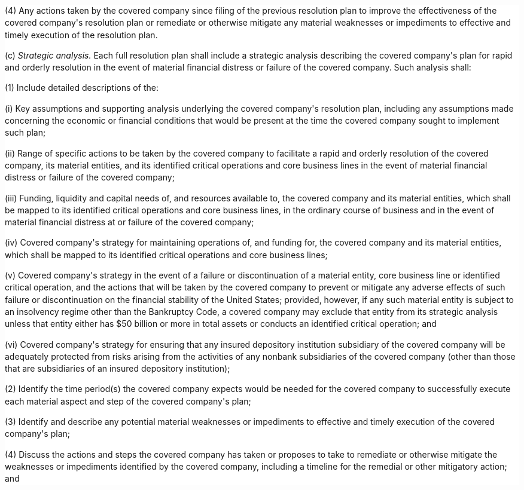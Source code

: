 
(4) Any actions taken by the covered company since filing of the previous resolution plan to improve the effectiveness of the covered company's resolution plan or remediate or otherwise mitigate any material weaknesses or impediments to effective and timely execution of the resolution plan.


(c) *Strategic analysis.* Each full resolution plan shall include a strategic analysis describing the covered company's plan for rapid and orderly resolution in the event of material financial distress or failure of the covered company. Such analysis shall:


(1) Include detailed descriptions of the:


(i) Key assumptions and supporting analysis underlying the covered company's resolution plan, including any assumptions made concerning the economic or financial conditions that would be present at the time the covered company sought to implement such plan;


(ii) Range of specific actions to be taken by the covered company to facilitate a rapid and orderly resolution of the covered company, its material entities, and its identified critical operations and core business lines in the event of material financial distress or failure of the covered company;


(iii) Funding, liquidity and capital needs of, and resources available to, the covered company and its material entities, which shall be mapped to its identified critical operations and core business lines, in the ordinary course of business and in the event of material financial distress at or failure of the covered company;


(iv) Covered company's strategy for maintaining operations of, and funding for, the covered company and its material entities, which shall be mapped to its identified critical operations and core business lines;


(v) Covered company's strategy in the event of a failure or discontinuation of a material entity, core business line or identified critical operation, and the actions that will be taken by the covered company to prevent or mitigate any adverse effects of such failure or discontinuation on the financial stability of the United States; provided, however, if any such material entity is subject to an insolvency regime other than the Bankruptcy Code, a covered company may exclude that entity from its strategic analysis unless that entity either has $50 billion or more in total assets or conducts an identified critical operation; and


(vi) Covered company's strategy for ensuring that any insured depository institution subsidiary of the covered company will be adequately protected from risks arising from the activities of any nonbank subsidiaries of the covered company (other than those that are subsidiaries of an insured depository institution);


(2) Identify the time period(s) the covered company expects would be needed for the covered company to successfully execute each material aspect and step of the covered company's plan;


(3) Identify and describe any potential material weaknesses or impediments to effective and timely execution of the covered company's plan;


(4) Discuss the actions and steps the covered company has taken or proposes to take to remediate or otherwise mitigate the weaknesses or impediments identified by the covered company, including a timeline for the remedial or other mitigatory action; and
